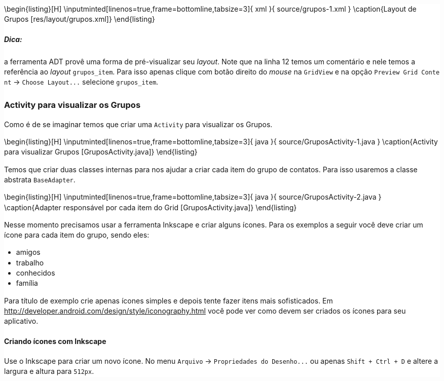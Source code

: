 

\begin{listing}[H]
  \inputminted[linenos=true,frame=bottomline,tabsize=3]{ xml }{ source/grupos-1.xml }
  \caption{Layout de Grupos [res/layout/grupos.xml]}
\end{listing}

##### Dica:

a ferramenta ADT provê uma forma de pré-visualizar seu *layout*. Note
que na linha 12 temos um comentário e nele temos a referência ao
*layout* `grupos_item`. Para isso apenas clique com botão direito do
*mouse* na `GridView` e na opção
`Preview Grid Content` $\rightarrow$ `Choose Layout...` selecione
`grupos_item`.

### Activity para visualizar os Grupos

Como é de se imaginar temos que criar uma `Activity` para visualizar os
Grupos.



\begin{listing}[H]
  \inputminted[linenos=true,frame=bottomline,tabsize=3]{ java }{ source/GruposActivity-1.java }
  \caption{Activity para visualizar Grupos [GruposActivity.java]}
\end{listing}

Temos que criar duas classes internas para nos ajudar a criar cada item
do grupo de contatos. Para isso usaremos a classe abstrata
`BaseAdapter`.



\begin{listing}[H]
  \inputminted[linenos=true,frame=bottomline,tabsize=3]{ java }{ source/GruposActivity-2.java }
  \caption{Adapter responsável por cada item do Grid [GruposActivity.java]}
\end{listing}

Nesse momento precisamos usar a ferramenta Inkscape e criar alguns
ícones. Para os exemplos a seguir você deve criar um ícone para cada
item do grupo, sendo eles:

-   amigos
-   trabalho
-   conhecidos
-   família

Para título de exemplo crie apenas ícones simples e depois tente fazer
itens mais sofisticados. Em
<http://developer.android.com/design/style/iconography.html> você pode
ver como devem ser criados os ícones para seu aplicativo.

#### Criando ícones com Inkscape

Use o Inkscape para criar um novo ícone. No menu
`Arquivo` $\rightarrow$ `Propriedades do Desenho...` ou apenas
`Shift + Ctrl + D` e altere a largura e altura para `512px`.
